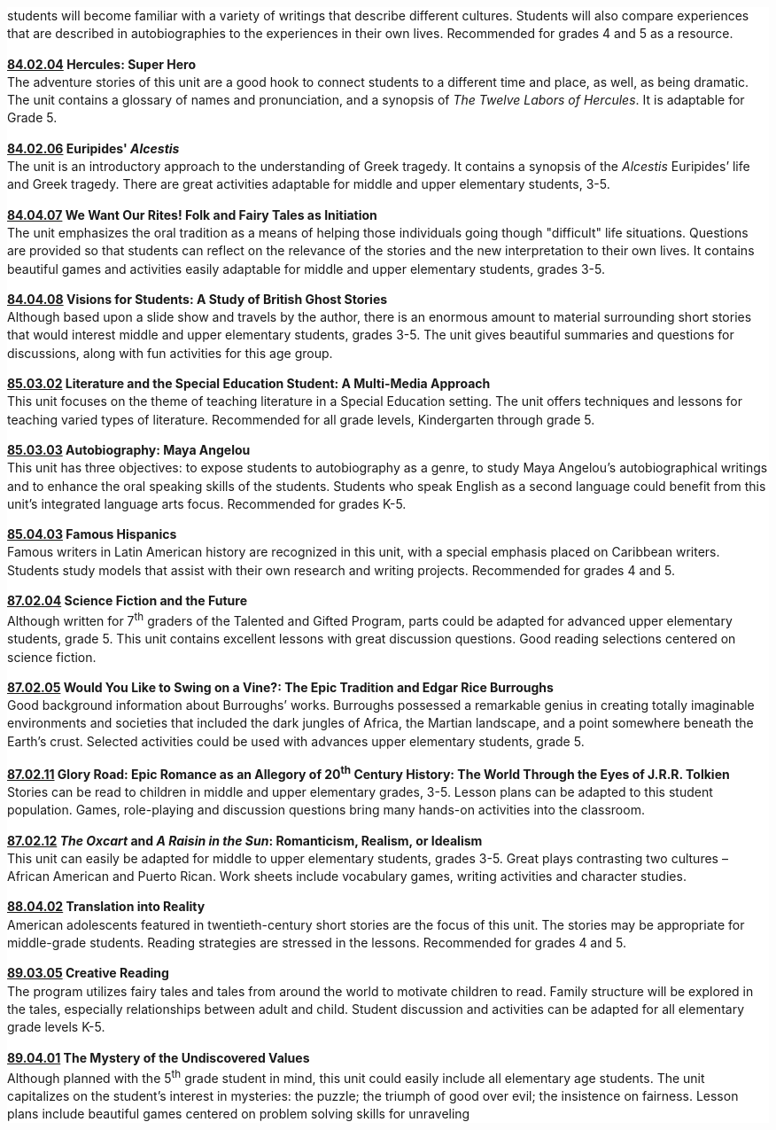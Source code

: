 students will become familiar with a variety of writings that describe different cultures. Students will also compare experiences that are described in autobiographies to the experiences in their own lives. Recommended for grades 4 and 5 as a resource. </p><p><b><a href="../../guides/1984/2/84.02.04.x.html">84.02.04</a>	Hercules: Super Hero</b> <br/>The adventure stories of this unit are a good hook to connect students to a different time and place, as well, as being dramatic. The unit contains a glossary of names and pronunciation, and a synopsis of <i>The Twelve Labors of Hercules</i>. It is adaptable for Grade 5. </p><p><b><a href="../../guides/1984/2/84.02.06.x.html">84.02.06</a>	Euripides' <i>Alcestis</i></b> <br/>The unit is an introductory approach to the understanding of Greek tragedy. It contains a synopsis of the <i>Alcestis</i> Euripides’ life and Greek tragedy. There are great activities adaptable for middle and upper elementary students, 3-5. </p><p><b><a href="../../guides/1984/4/84.04.07.x.html">84.04.07</a>	We Want Our Rites! Folk and Fairy Tales as Initiation</b> <br/>The unit emphasizes the oral tradition as a means of helping those individuals going though "difficult" life situations. Questions are provided so that students can reflect on the relevance of the stories and the new interpretation to their own lives. It contains beautiful games and activities easily adaptable for middle and upper elementary students, grades 3-5. </p><p><b><a href="../../guides/1984/4/84.04.08.x.html">84.04.08</a>	Visions for Students: A Study of British Ghost Stories</b> <br/>Although based upon a slide show and travels by the author, there is an enormous amount to material surrounding short stories that would interest middle and upper elementary students, grades 3-5. The unit gives beautiful summaries and questions for discussions, along with fun activities for this age group. </p><p><b><a href="../../guides/1985/3/85.03.02.x.html">85.03.02</a>	Literature and the Special Education Student: A Multi-Media Approach</b> <br/>This unit focuses on the theme of teaching literature in a Special Education setting. The unit offers techniques and lessons for teaching varied types of literature. Recommended for all grade levels, Kindergarten through grade 5. </p><p><b><a href="../../guides/1985/3/85.03.03.x.html">85.03.03</a>	Autobiography: Maya Angelou</b> <br/>This unit has three objectives: to expose students to autobiography as a genre, to study Maya Angelou’s autobiographical writings and to enhance the oral speaking skills of the students. Students who speak English as a second language could benefit from this unit’s integrated language arts focus. Recommended for grades K-5. </p><p><b><a href="../../guides/1985/4/85.04.03.x.html">85.04.03</a>	Famous Hispanics</b> <br/>Famous writers in Latin American history are recognized in this unit, with a special emphasis placed on Caribbean writers. Students study models that assist with their own research and writing projects. Recommended for grades 4 and 5. </p><p><b><a href="../../guides/1987/2/87.02.04.x.html">87.02.04</a>	Science Fiction and the Future</b> <br/>Although written for 7<sup>th</sup> graders of the Talented and Gifted Program, parts could be adapted for advanced upper elementary students, grade 5. This unit contains excellent lessons with great discussion questions. Good reading selections centered on science fiction. </p><p><b><a href="../../guides/1987/2/87.02.05.x.html">87.02.05</a>	Would You Like to Swing on a Vine?: The Epic Tradition and Edgar Rice Burroughs</b> <br/>Good background information about Burroughs’ works. Burroughs possessed a remarkable genius in creating totally imaginable environments and societies that included the dark jungles of Africa, the Martian landscape, and a point somewhere beneath the Earth’s crust. Selected activities could be used with advances upper elementary students, grade 5. </p><p><b><a href="../../guides/1987/2/87.02.11.x.html">87.02.11</a>	Glory Road: Epic Romance as an Allegory of 20<sup>th</sup> Century History: The World Through the Eyes of J.R.R. Tolkien</b> <br/>Stories can be read to children in middle and upper elementary grades, 3-5. Lesson plans can be adapted to this student population. Games, role-playing and discussion questions bring many hands-on activities into the classroom. </p><p><b><a href="../../guides/1987/2/87.02.12.x.html">87.02.12</a>	<i>The Oxcart</i> and <i>A Raisin in the Sun</i>: Romanticism, Realism, or Idealism</b> <br/>This unit can easily be adapted for middle to upper elementary students, grades 3-5. Great plays contrasting two cultures – African American and Puerto Rican. Work sheets include vocabulary games, writing activities and character studies. </p><p><b><a href="../../guides/1988/4/88.04.02.x.html">88.04.02</a>	Translation into Reality</b> <br/>American adolescents featured in twentieth-century short stories are the focus of this unit. The stories may be appropriate for middle-grade students. Reading strategies are stressed in the lessons. Recommended for grades 4 and 5. </p><p><b><a href="../../guides/1989/3/89.03.05.x.html">89.03.05</a>	Creative Reading</b> <br/>The program utilizes fairy tales and tales from around the world to motivate children to read. Family structure will be explored in the tales, especially relationships between adult and child. Student discussion and activities can be adapted for all elementary grade levels K-5. </p><p><b><a href="../../guides/1989/4/89.04.01.x.html">89.04.01</a>	The Mystery of the Undiscovered Values</b> <br/>Although planned with the 5<sup>th</sup> grade student in mind, this unit could easily include all elementary age students. The unit capitalizes on the student’s interest in mysteries: the puzzle; the triumph of good over evil; the insistence on fairness. Lesson plans include beautiful games centered on problem solving skills for unraveling